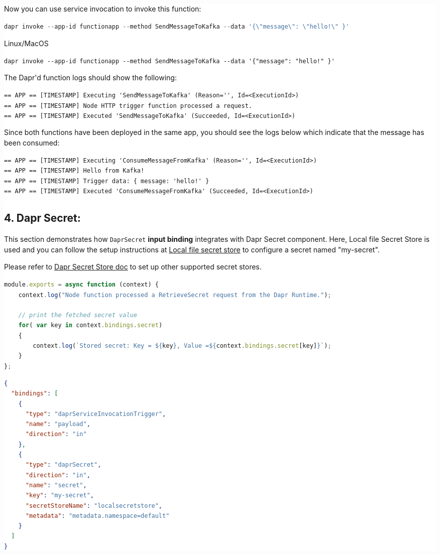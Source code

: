 Now you can use service invocation to invoke this function:

```powershell
dapr invoke --app-id functionapp --method SendMessageToKafka --data '{\"message\": \"hello!\" }'
```

Linux/MacOS
```shell
dapr invoke --app-id functionapp --method SendMessageToKafka --data '{"message": "hello!" }'
```

The Dapr'd function logs should show the following:
```
== APP == [TIMESTAMP] Executing 'SendMessageToKafka' (Reason='', Id=<ExecutionId>)
== APP == [TIMESTAMP] Node HTTP trigger function processed a request.
== APP == [TIMESTAMP] Executed 'SendMessageToKafka' (Succeeded, Id=<ExecutionId>)
```

Since both functions have been deployed in the same app, you should see the logs below which indicate that the message has been consumed:
```
== APP == [TIMESTAMP] Executing 'ConsumeMessageFromKafka' (Reason='', Id=<ExecutionId>)
== APP == [TIMESTAMP] Hello from Kafka!
== APP == [TIMESTAMP] Trigger data: { message: 'hello!' }
== APP == [TIMESTAMP] Executed 'ConsumeMessageFromKafka' (Succeeded, Id=<ExecutionId>)
```

## 4. Dapr Secret: 
This section demonstrates how `DaprSecret` **input binding** integrates with Dapr Secret component. Here, Local file Secret Store is used and you can follow the setup instructions at [Local file secret store](https://docs.dapr.io/operations/components/setup-secret-store/supported-secret-stores/file-secret-store/) to configure a secret named "my-secret".

Please refer to [Dapr Secret Store doc](https://docs.dapr.io/operations/components/setup-secret-store/) to set up other supported secret stores.

```js
module.exports = async function (context) {
    context.log("Node function processed a RetrieveSecret request from the Dapr Runtime.");

    // print the fetched secret value
    for( var key in context.bindings.secret)
    {
        context.log(`Stored secret: Key = ${key}, Value =${context.bindings.secret[key]}`);
    }
};
```

```json
{
  "bindings": [
    {
      "type": "daprServiceInvocationTrigger",
      "name": "payload",
      "direction": "in"
    },
    {
      "type": "daprSecret",
      "direction": "in",
      "name": "secret",
      "key": "my-secret",
      "secretStoreName": "localsecretstore",
      "metadata": "metadata.namespace=default"
    }
  ]
}
```
